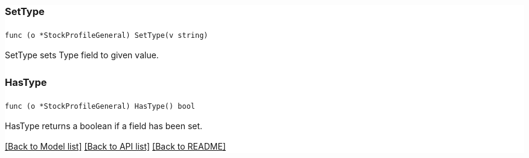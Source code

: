 ### SetType

`func (o *StockProfileGeneral) SetType(v string)`

SetType sets Type field to given value.

### HasType

`func (o *StockProfileGeneral) HasType() bool`

HasType returns a boolean if a field has been set.


[[Back to Model list]](../README.md#documentation-for-models) [[Back to API list]](../README.md#documentation-for-api-endpoints) [[Back to README]](../README.md)


